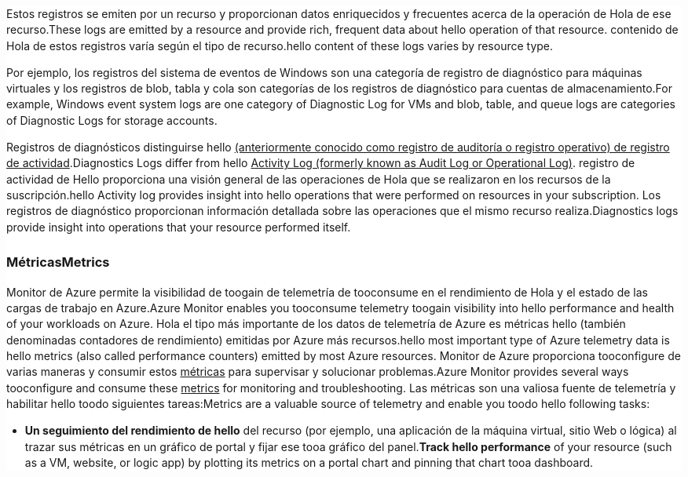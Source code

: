 <span data-ttu-id="486c4-239">Estos registros se emiten por un recurso y proporcionan datos enriquecidos y frecuentes acerca de la operación de Hola de ese recurso.</span><span class="sxs-lookup"><span data-stu-id="486c4-239">These logs are emitted by a resource and provide rich, frequent data about hello operation of that resource.</span></span> <span data-ttu-id="486c4-240">contenido de Hola de estos registros varía según el tipo de recurso.</span><span class="sxs-lookup"><span data-stu-id="486c4-240">hello content of these logs varies by resource type.</span></span>

<span data-ttu-id="486c4-241">Por ejemplo, los registros del sistema de eventos de Windows son una categoría de registro de diagnóstico para máquinas virtuales y los registros de blob, tabla y cola son categorías de los registros de diagnóstico para cuentas de almacenamiento.</span><span class="sxs-lookup"><span data-stu-id="486c4-241">For example, Windows event system logs are one category of Diagnostic Log for VMs and blob, table, and queue logs are categories of Diagnostic Logs for storage accounts.</span></span>

<span data-ttu-id="486c4-242">Registros de diagnósticos distinguirse hello [(anteriormente conocido como registro de auditoría o registro operativo) de registro de actividad](https://docs.microsoft.com/azure/monitoring-and-diagnostics/monitoring-overview-activity-logs).</span><span class="sxs-lookup"><span data-stu-id="486c4-242">Diagnostics Logs differ from hello [Activity Log (formerly known as Audit Log or Operational Log)](https://docs.microsoft.com/azure/monitoring-and-diagnostics/monitoring-overview-activity-logs).</span></span> <span data-ttu-id="486c4-243">registro de actividad de Hello proporciona una visión general de las operaciones de Hola que se realizaron en los recursos de la suscripción.</span><span class="sxs-lookup"><span data-stu-id="486c4-243">hello Activity log provides insight into hello operations that were performed on resources in your subscription.</span></span> <span data-ttu-id="486c4-244">Los registros de diagnóstico proporcionan información detallada sobre las operaciones que el mismo recurso realiza.</span><span class="sxs-lookup"><span data-stu-id="486c4-244">Diagnostics logs provide insight into operations that your resource performed itself.</span></span>

### <a name="metrics"></a><span data-ttu-id="486c4-245">Métricas</span><span class="sxs-lookup"><span data-stu-id="486c4-245">Metrics</span></span>

<span data-ttu-id="486c4-246">Monitor de Azure permite la visibilidad de toogain de telemetría de tooconsume en el rendimiento de Hola y el estado de las cargas de trabajo en Azure.</span><span class="sxs-lookup"><span data-stu-id="486c4-246">Azure Monitor enables you tooconsume telemetry toogain visibility into hello performance and health of your workloads on Azure.</span></span> <span data-ttu-id="486c4-247">Hola el tipo más importante de los datos de telemetría de Azure es métricas hello (también denominadas contadores de rendimiento) emitidas por Azure más recursos.</span><span class="sxs-lookup"><span data-stu-id="486c4-247">hello most important type of Azure telemetry data is hello metrics (also called performance counters) emitted by most Azure resources.</span></span> <span data-ttu-id="486c4-248">Monitor de Azure proporciona tooconfigure de varias maneras y consumir estos [métricas](https://docs.microsoft.com/azure/monitoring-and-diagnostics/monitoring-overview-metrics) para supervisar y solucionar problemas.</span><span class="sxs-lookup"><span data-stu-id="486c4-248">Azure Monitor provides several ways tooconfigure and consume these [metrics](https://docs.microsoft.com/azure/monitoring-and-diagnostics/monitoring-overview-metrics) for monitoring and troubleshooting.</span></span> <span data-ttu-id="486c4-249">Las métricas son una valiosa fuente de telemetría y habilitar hello toodo siguientes tareas:</span><span class="sxs-lookup"><span data-stu-id="486c4-249">Metrics are a valuable source of telemetry and enable you toodo hello following tasks:</span></span>

-   <span data-ttu-id="486c4-250">**Un seguimiento del rendimiento de hello** del recurso (por ejemplo, una aplicación de la máquina virtual, sitio Web o lógica) al trazar sus métricas en un gráfico de portal y fijar ese tooa gráfico del panel.</span><span class="sxs-lookup"><span data-stu-id="486c4-250">**Track hello performance** of your resource (such as a VM, website, or logic app) by plotting its metrics on a portal chart and pinning that chart tooa dashboard.</span></span>
